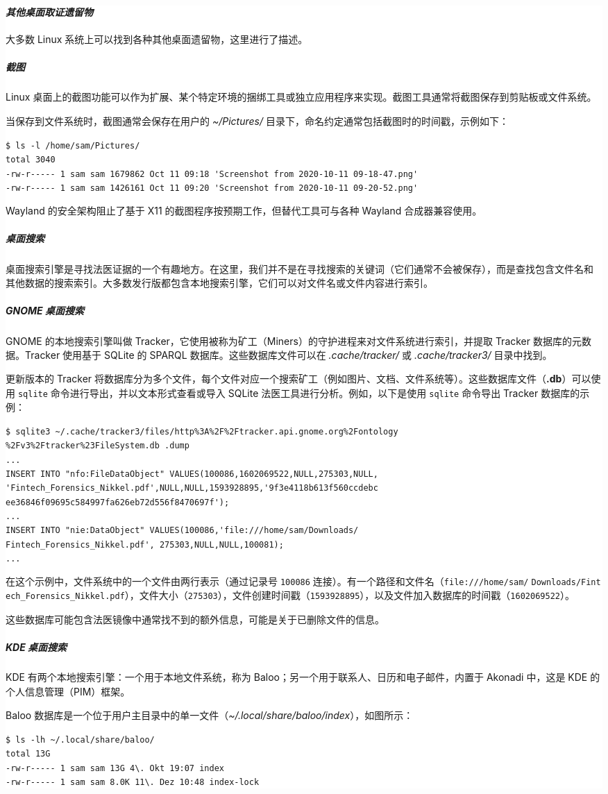#### ***其他桌面取证遗留物***

大多数 Linux 系统上可以找到各种其他桌面遗留物，这里进行了描述。

##### **截图**

Linux 桌面上的截图功能可以作为扩展、某个特定环境的捆绑工具或独立应用程序来实现。截图工具通常将截图保存到剪贴板或文件系统。

当保存到文件系统时，截图通常会保存在用户的 *~/Pictures/* 目录下，命名约定通常包括截图时的时间戳，示例如下：

```
$ ls -l /home/sam/Pictures/
total 3040
-rw-r----- 1 sam sam 1679862 Oct 11 09:18 'Screenshot from 2020-10-11 09-18-47.png'
-rw-r----- 1 sam sam 1426161 Oct 11 09:20 'Screenshot from 2020-10-11 09-20-52.png'
```

Wayland 的安全架构阻止了基于 X11 的截图程序按预期工作，但替代工具可与各种 Wayland 合成器兼容使用。

##### **桌面搜索**

桌面搜索引擎是寻找法医证据的一个有趣地方。在这里，我们并不是在寻找搜索的关键词（它们通常不会被保存），而是查找包含文件名和其他数据的搜索索引。大多数发行版都包含本地搜索引擎，它们可以对文件名或文件内容进行索引。

##### **GNOME 桌面搜索**

GNOME 的本地搜索引擎叫做 Tracker，它使用被称为矿工（Miners）的守护进程来对文件系统进行索引，并提取 Tracker 数据库的元数据。Tracker 使用基于 SQLite 的 SPARQL 数据库。这些数据库文件可以在 *.cache/tracker/* 或 *.cache/tracker3/* 目录中找到。

更新版本的 Tracker 将数据库分为多个文件，每个文件对应一个搜索矿工（例如图片、文档、文件系统等）。这些数据库文件（**.db**）可以使用 `sqlite` 命令进行导出，并以文本形式查看或导入 SQLite 法医工具进行分析。例如，以下是使用 `sqlite` 命令导出 Tracker 数据库的示例：

```
$ sqlite3 ~/.cache/tracker3/files/http%3A%2F%2Ftracker.api.gnome.org%2Fontology
%2Fv3%2Ftracker%23FileSystem.db .dump
...
INSERT INTO "nfo:FileDataObject" VALUES(100086,1602069522,NULL,275303,NULL,
'Fintech_Forensics_Nikkel.pdf',NULL,NULL,1593928895,'9f3e4118b613f560ccdebc
ee36846f09695c584997fa626eb72d556f8470697f');
...
INSERT INTO "nie:DataObject" VALUES(100086,'file:///home/sam/Downloads/
Fintech_Forensics_Nikkel.pdf', 275303,NULL,NULL,100081);
...
```

在这个示例中，文件系统中的一个文件由两行表示（通过记录号 `100086` 连接）。有一个路径和文件名（`file:///home/sam/` `Downloads/Fintech_Forensics_Nikkel.pdf`），文件大小（`275303`），文件创建时间戳（`1593928895`），以及文件加入数据库的时间戳（`1602069522`）。

这些数据库可能包含法医镜像中通常找不到的额外信息，可能是关于已删除文件的信息。

##### **KDE 桌面搜索**

KDE 有两个本地搜索引擎：一个用于本地文件系统，称为 Baloo；另一个用于联系人、日历和电子邮件，内置于 Akonadi 中，这是 KDE 的个人信息管理（PIM）框架。

Baloo 数据库是一个位于用户主目录中的单一文件（*~/.local/share/baloo/index*），如图所示：

```
$ ls -lh ~/.local/share/baloo/
total 13G
-rw-r----- 1 sam sam 13G 4\. Okt 19:07 index
-rw-r----- 1 sam sam 8.0K 11\. Dez 10:48 index-lock
```


